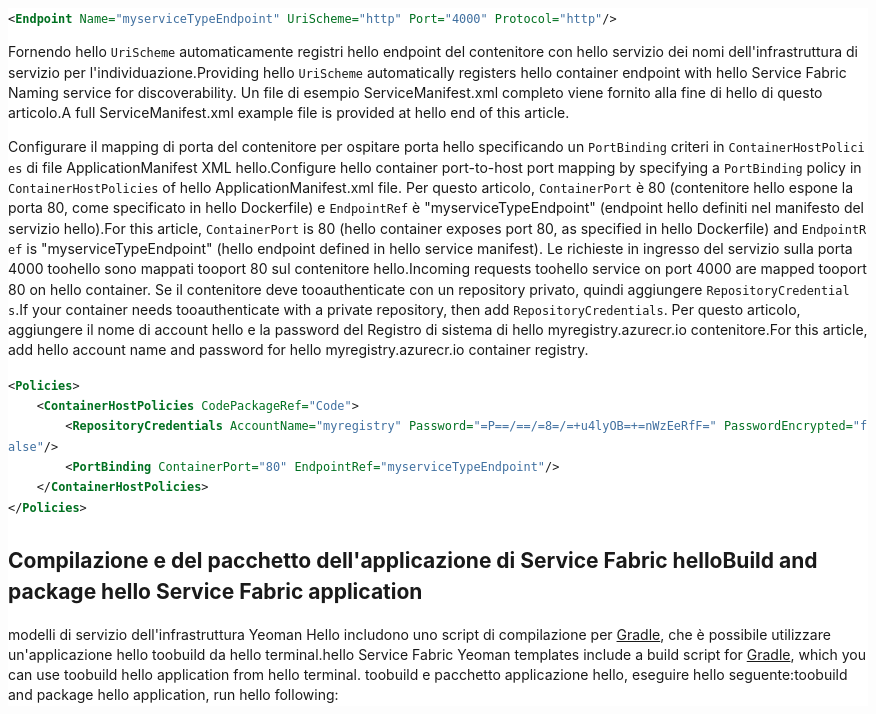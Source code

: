```xml
<Endpoint Name="myserviceTypeEndpoint" UriScheme="http" Port="4000" Protocol="http"/>
```
<span data-ttu-id="1b62a-171">Fornendo hello `UriScheme` automaticamente registri hello endpoint del contenitore con hello servizio dei nomi dell'infrastruttura di servizio per l'individuazione.</span><span class="sxs-lookup"><span data-stu-id="1b62a-171">Providing hello `UriScheme` automatically registers hello container endpoint with hello Service Fabric Naming service for discoverability.</span></span> <span data-ttu-id="1b62a-172">Un file di esempio ServiceManifest.xml completo viene fornito alla fine di hello di questo articolo.</span><span class="sxs-lookup"><span data-stu-id="1b62a-172">A full ServiceManifest.xml example file is provided at hello end of this article.</span></span> 

<span data-ttu-id="1b62a-173">Configurare il mapping di porta del contenitore per ospitare porta hello specificando un `PortBinding` criteri in `ContainerHostPolicies` di file ApplicationManifest XML hello.</span><span class="sxs-lookup"><span data-stu-id="1b62a-173">Configure hello container port-to-host port mapping by specifying a `PortBinding` policy in `ContainerHostPolicies` of hello ApplicationManifest.xml file.</span></span>  <span data-ttu-id="1b62a-174">Per questo articolo, `ContainerPort` è 80 (contenitore hello espone la porta 80, come specificato in hello Dockerfile) e `EndpointRef` è "myserviceTypeEndpoint" (endpoint hello definiti nel manifesto del servizio hello).</span><span class="sxs-lookup"><span data-stu-id="1b62a-174">For this article, `ContainerPort` is 80 (hello container exposes port 80, as specified in hello Dockerfile) and `EndpointRef` is "myserviceTypeEndpoint" (hello endpoint defined in hello service manifest).</span></span>  <span data-ttu-id="1b62a-175">Le richieste in ingresso del servizio sulla porta 4000 toohello sono mappati tooport 80 sul contenitore hello.</span><span class="sxs-lookup"><span data-stu-id="1b62a-175">Incoming requests toohello service on port 4000 are mapped tooport 80 on hello container.</span></span>  <span data-ttu-id="1b62a-176">Se il contenitore deve tooauthenticate con un repository privato, quindi aggiungere `RepositoryCredentials`.</span><span class="sxs-lookup"><span data-stu-id="1b62a-176">If your container needs tooauthenticate with a private repository, then add `RepositoryCredentials`.</span></span>  <span data-ttu-id="1b62a-177">Per questo articolo, aggiungere il nome di account hello e la password del Registro di sistema di hello myregistry.azurecr.io contenitore.</span><span class="sxs-lookup"><span data-stu-id="1b62a-177">For this article, add hello account name and password for hello myregistry.azurecr.io container registry.</span></span> 

```xml
<Policies>
    <ContainerHostPolicies CodePackageRef="Code">
        <RepositoryCredentials AccountName="myregistry" Password="=P==/==/=8=/=+u4lyOB=+=nWzEeRfF=" PasswordEncrypted="false"/>
        <PortBinding ContainerPort="80" EndpointRef="myserviceTypeEndpoint"/>
    </ContainerHostPolicies>
</Policies>
```

## <a name="build-and-package-hello-service-fabric-application"></a><span data-ttu-id="1b62a-178">Compilazione e del pacchetto dell'applicazione di Service Fabric hello</span><span class="sxs-lookup"><span data-stu-id="1b62a-178">Build and package hello Service Fabric application</span></span>
<span data-ttu-id="1b62a-179">modelli di servizio dell'infrastruttura Yeoman Hello includono uno script di compilazione per [Gradle](https://gradle.org/), che è possibile utilizzare un'applicazione hello toobuild da hello terminal.</span><span class="sxs-lookup"><span data-stu-id="1b62a-179">hello Service Fabric Yeoman templates include a build script for [Gradle](https://gradle.org/), which you can use toobuild hello application from hello terminal.</span></span> <span data-ttu-id="1b62a-180">toobuild e pacchetto applicazione hello, eseguire hello seguente:</span><span class="sxs-lookup"><span data-stu-id="1b62a-180">toobuild and package hello application, run hello following:</span></span>
